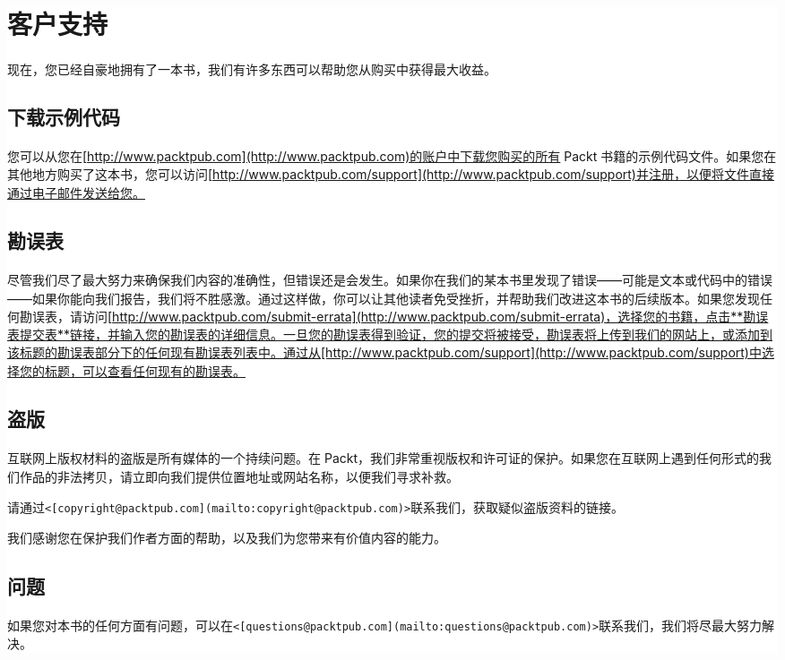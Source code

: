 # 客户支持

现在，您已经自豪地拥有了一本书，我们有许多东西可以帮助您从购买中获得最大收益。

## 下载示例代码

您可以从您在[http://www.packtpub.com](http://www.packtpub.com)的账户中下载您购买的所有 Packt 书籍的示例代码文件。如果您在其他地方购买了这本书，您可以访问[http://www.packtpub.com/support](http://www.packtpub.com/support)并注册，以便将文件直接通过电子邮件发送给您。

## 勘误表

尽管我们尽了最大努力来确保我们内容的准确性，但错误还是会发生。如果你在我们的某本书里发现了错误——可能是文本或代码中的错误——如果你能向我们报告，我们将不胜感激。通过这样做，你可以让其他读者免受挫折，并帮助我们改进这本书的后续版本。如果您发现任何勘误表，请访问[http://www.packtpub.com/submit-errata](http://www.packtpub.com/submit-errata)，选择您的书籍，点击**勘误表提交表**链接，并输入您的勘误表的详细信息。一旦您的勘误表得到验证，您的提交将被接受，勘误表将上传到我们的网站上，或添加到该标题的勘误表部分下的任何现有勘误表列表中。通过从[http://www.packtpub.com/support](http://www.packtpub.com/support)中选择您的标题，可以查看任何现有的勘误表。

## 盗版

互联网上版权材料的盗版是所有媒体的一个持续问题。在 Packt，我们非常重视版权和许可证的保护。如果您在互联网上遇到任何形式的我们作品的非法拷贝，请立即向我们提供位置地址或网站名称，以便我们寻求补救。

请通过`<[copyright@packtpub.com](mailto:copyright@packtpub.com)>`联系我们，获取疑似盗版资料的链接。

我们感谢您在保护我们作者方面的帮助，以及我们为您带来有价值内容的能力。

## 问题

如果您对本书的任何方面有问题，可以在`<[questions@packtpub.com](mailto:questions@packtpub.com)>`联系我们，我们将尽最大努力解决。
